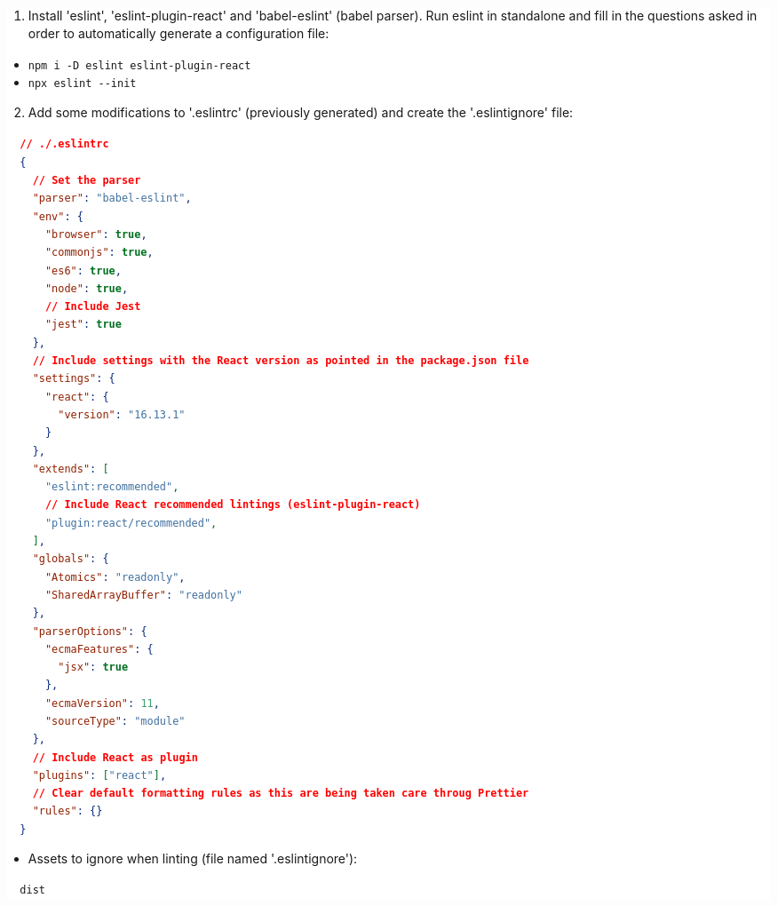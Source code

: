 1. Install 'eslint', 'eslint-plugin-react' and 'babel-eslint' (babel parser). Run eslint in standalone and fill in the questions asked in order to automatically generate a configuration file: 

  - `npm i -D eslint eslint-plugin-react`
  - `npx eslint --init`

2. Add some modifications to '.eslintrc' (previously generated) and create the '.eslintignore' file:

  ```JSON
    // ./.eslintrc
    { 
      // Set the parser
      "parser": "babel-eslint",
      "env": {
        "browser": true,
        "commonjs": true,
        "es6": true,
        "node": true,
        // Include Jest
        "jest": true
      },
      // Include settings with the React version as pointed in the package.json file
      "settings": {
        "react": {
          "version": "16.13.1"
        }
      },
      "extends": [
        "eslint:recommended",
        // Include React recommended lintings (eslint-plugin-react)
        "plugin:react/recommended",
      ],
      "globals": {
        "Atomics": "readonly",
        "SharedArrayBuffer": "readonly"
      },
      "parserOptions": {
        "ecmaFeatures": {
          "jsx": true
        },
        "ecmaVersion": 11,
        "sourceType": "module"
      },
      // Include React as plugin
      "plugins": ["react"],
      // Clear default formatting rules as this are being taken care throug Prettier
      "rules": {}
    }
  ```

  - Assets to ignore when linting (file named '.eslintignore'):
  ```
    dist
  ```
